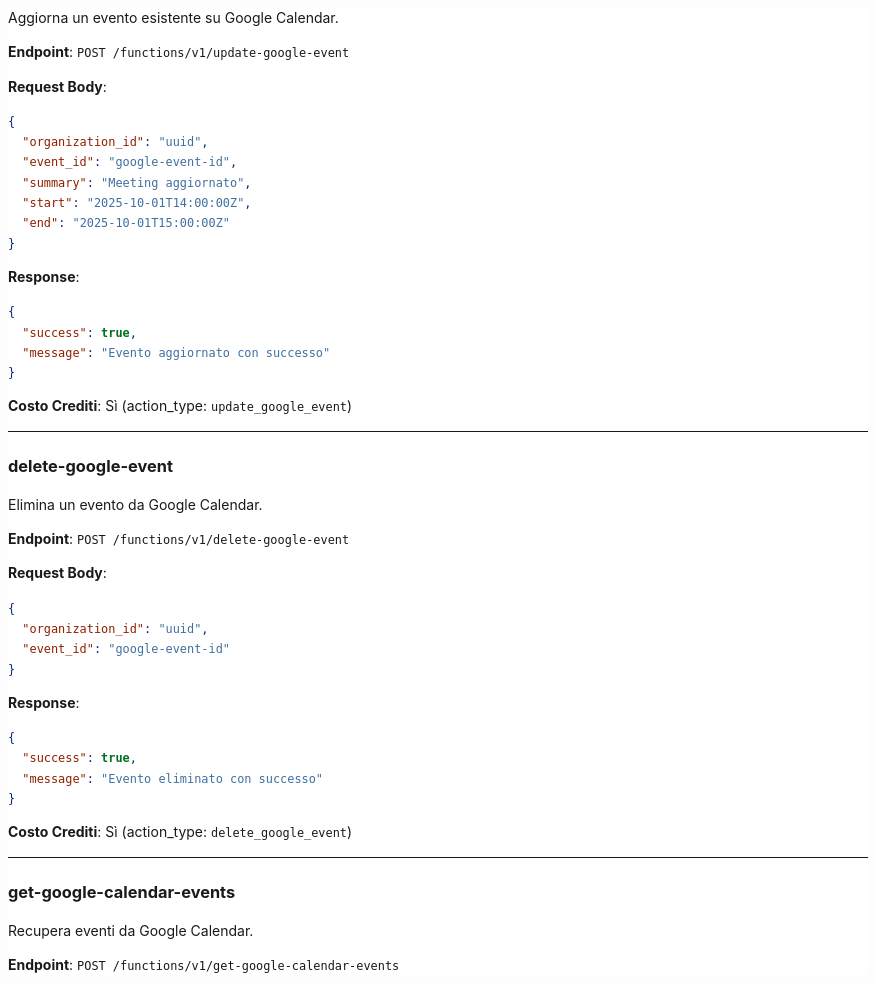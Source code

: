 Aggiorna un evento esistente su Google Calendar.

**Endpoint**: `POST /functions/v1/update-google-event`

**Request Body**:
```json
{
  "organization_id": "uuid",
  "event_id": "google-event-id",
  "summary": "Meeting aggiornato",
  "start": "2025-10-01T14:00:00Z",
  "end": "2025-10-01T15:00:00Z"
}
```

**Response**:
```json
{
  "success": true,
  "message": "Evento aggiornato con successo"
}
```

**Costo Crediti**: Sì (action_type: `update_google_event`)

---

### delete-google-event

Elimina un evento da Google Calendar.

**Endpoint**: `POST /functions/v1/delete-google-event`

**Request Body**:
```json
{
  "organization_id": "uuid",
  "event_id": "google-event-id"
}
```

**Response**:
```json
{
  "success": true,
  "message": "Evento eliminato con successo"
}
```

**Costo Crediti**: Sì (action_type: `delete_google_event`)

---

### get-google-calendar-events

Recupera eventi da Google Calendar.

**Endpoint**: `POST /functions/v1/get-google-calendar-events`
